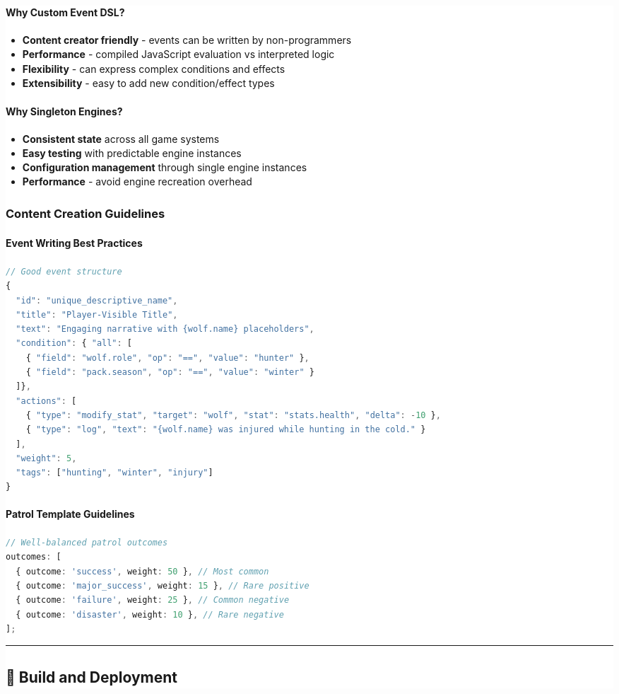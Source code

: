 #### **Why Custom Event DSL?**

- **Content creator friendly** - events can be written by non-programmers
- **Performance** - compiled JavaScript evaluation vs interpreted logic
- **Flexibility** - can express complex conditions and effects
- **Extensibility** - easy to add new condition/effect types

#### **Why Singleton Engines?**

- **Consistent state** across all game systems
- **Easy testing** with predictable engine instances
- **Configuration management** through single engine instances
- **Performance** - avoid engine recreation overhead

### **Content Creation Guidelines**

#### **Event Writing Best Practices**

```javascript
// Good event structure
{
  "id": "unique_descriptive_name",
  "title": "Player-Visible Title",
  "text": "Engaging narrative with {wolf.name} placeholders",
  "condition": { "all": [
    { "field": "wolf.role", "op": "==", "value": "hunter" },
    { "field": "pack.season", "op": "==", "value": "winter" }
  ]},
  "actions": [
    { "type": "modify_stat", "target": "wolf", "stat": "stats.health", "delta": -10 },
    { "type": "log", "text": "{wolf.name} was injured while hunting in the cold." }
  ],
  "weight": 5,
  "tags": ["hunting", "winter", "injury"]
}
```

#### **Patrol Template Guidelines**

```typescript
// Well-balanced patrol outcomes
outcomes: [
  { outcome: 'success', weight: 50 }, // Most common
  { outcome: 'major_success', weight: 15 }, // Rare positive
  { outcome: 'failure', weight: 25 }, // Common negative
  { outcome: 'disaster', weight: 10 }, // Rare negative
];
```

---

## 🔧 **Build and Deployment**
